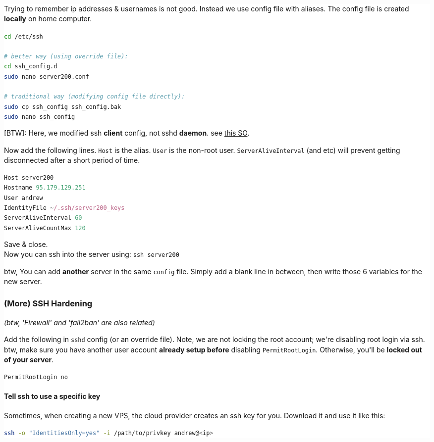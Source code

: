 Trying to remember ip addresses & usernames is not good. Instead we use config file with aliases. The config file is created **locally** on home computer.

```sh
cd /etc/ssh

# better way (using override file):
cd ssh_config.d
sudo nano server200.conf

# traditional way (modifying config file directly):
sudo cp ssh_config ssh_config.bak
sudo nano ssh_config
```

\[BTW\]: Here, we modified ssh **client** config, not sshd **daemon**. see [this SO](https://serverfault.com/a/343534).

Now add the following lines. `Host` is the alias. `User` is the non-root user. `ServerAliveInterval` (and etc) will prevent getting disconnected after a short period of time.

```js
Host server200
Hostname 95.179.129.251
User andrew
IdentityFile ~/.ssh/server200_keys
ServerAliveInterval 60 
ServerAliveCountMax 120
```

Save & close.  
Now you can ssh into the server using: `ssh server200`

btw, You can add **another** server in the same `config` file. Simply add a blank line in between, then write those 6 variables for the new server.

### (More) SSH Hardening

_(btw, 'Firewall' and 'fail2ban' are also related)_


Add the following in `sshd` config (or an override file). Note, we are not locking the root account; we're disabling root login via ssh. btw, make sure you have another user account **already setup before** disabling `PermitRootLogin`. Otherwise, you'll be **locked out of your server**.

```sh
PermitRootLogin no
```

#### Tell ssh to use a specific key

Sometimes, when creating a new VPS, the cloud provider creates an ssh key for you. Download it and use it like this:

```sh
ssh -o "IdentitiesOnly=yes" -i /path/to/privkey andrew@<ip>
```
